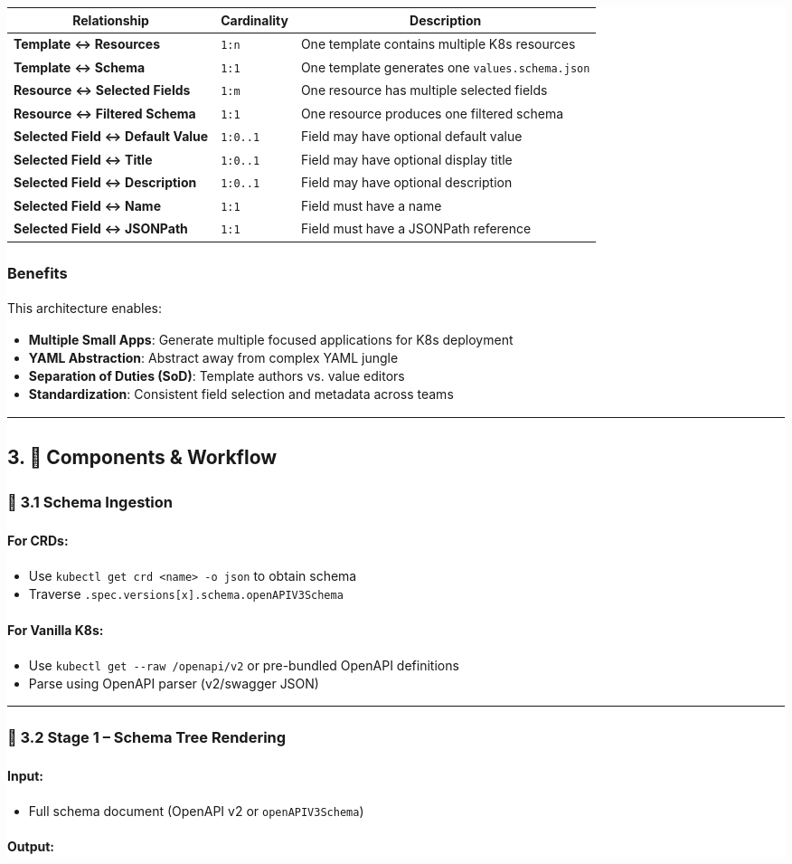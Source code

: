 | Relationship | Cardinality | Description |
|--------------|-------------|-------------|
| **Template ↔ Resources** | `1:n` | One template contains multiple K8s resources |
| **Template ↔ Schema** | `1:1` | One template generates one `values.schema.json` |
| **Resource ↔ Selected Fields** | `1:m` | One resource has multiple selected fields |
| **Resource ↔ Filtered Schema** | `1:1` | One resource produces one filtered schema |
| **Selected Field ↔ Default Value** | `1:0..1` | Field may have optional default value |
| **Selected Field ↔ Title** | `1:0..1` | Field may have optional display title |
| **Selected Field ↔ Description** | `1:0..1` | Field may have optional description |
| **Selected Field ↔ Name** | `1:1` | Field must have a name |
| **Selected Field ↔ JSONPath** | `1:1` | Field must have a JSONPath reference |

### Benefits

This architecture enables:
- **Multiple Small Apps**: Generate multiple focused applications for K8s deployment
- **YAML Abstraction**: Abstract away from complex YAML jungle
- **Separation of Duties (SoD)**: Template authors vs. value editors
- **Standardization**: Consistent field selection and metadata across teams

---

## 3. 🧩 Components & Workflow

### 📌 3.1 Schema Ingestion

#### For CRDs:

* Use `kubectl get crd <name> -o json` to obtain schema
* Traverse `.spec.versions[x].schema.openAPIV3Schema`

#### For Vanilla K8s:

* Use `kubectl get --raw /openapi/v2` or pre-bundled OpenAPI definitions
* Parse using OpenAPI parser (v2/swagger JSON)

---

### 📌 3.2 Stage 1 – Schema Tree Rendering

#### Input:

* Full schema document (OpenAPI v2 or `openAPIV3Schema`)

#### Output:
